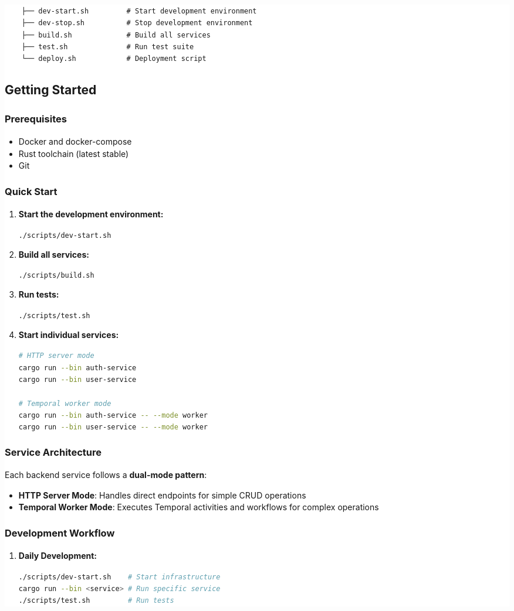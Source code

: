 ```
    ├── dev-start.sh         # Start development environment
    ├── dev-stop.sh          # Stop development environment
    ├── build.sh             # Build all services
    ├── test.sh              # Run test suite
    └── deploy.sh            # Deployment script
```

## Getting Started

### Prerequisites
- Docker and docker-compose
- Rust toolchain (latest stable)
- Git

### Quick Start

1. **Start the development environment:**
   ```bash
   ./scripts/dev-start.sh
   ```

2. **Build all services:**
   ```bash
   ./scripts/build.sh
   ```

3. **Run tests:**
   ```bash
   ./scripts/test.sh
   ```

4. **Start individual services:**
   ```bash
   # HTTP server mode
   cargo run --bin auth-service
   cargo run --bin user-service
   
   # Temporal worker mode
   cargo run --bin auth-service -- --mode worker
   cargo run --bin user-service -- --mode worker
   ```

### Service Architecture

Each backend service follows a **dual-mode pattern**:

- **HTTP Server Mode**: Handles direct endpoints for simple CRUD operations
- **Temporal Worker Mode**: Executes Temporal activities and workflows for complex operations

### Development Workflow

1. **Daily Development:**
   ```bash
   ./scripts/dev-start.sh    # Start infrastructure
   cargo run --bin <service> # Run specific service
   ./scripts/test.sh         # Run tests
   ```
